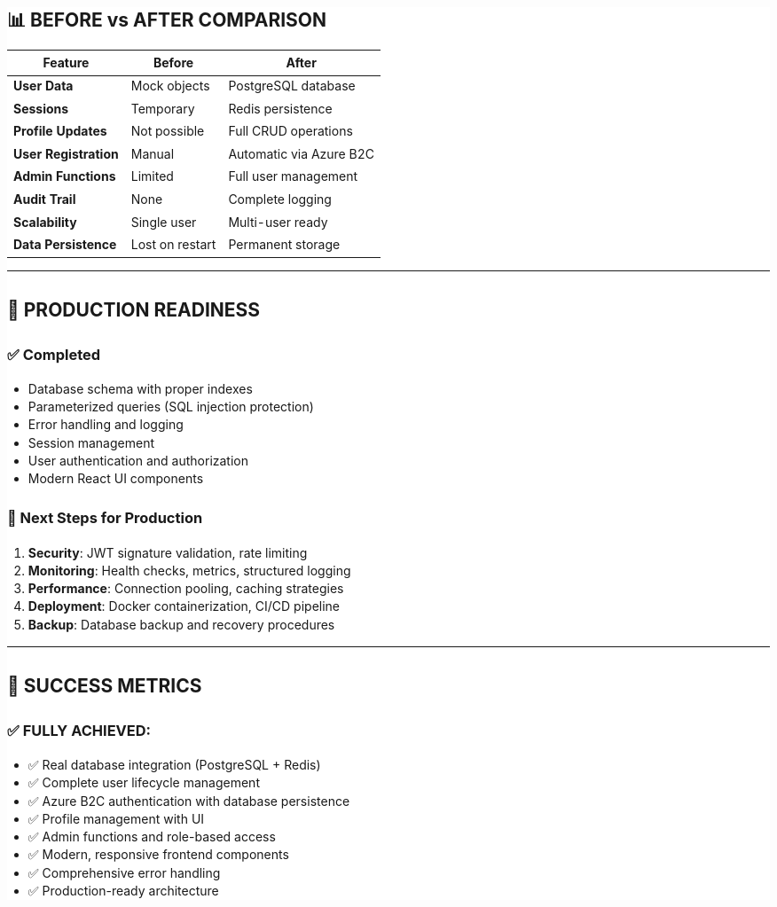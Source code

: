 
## 📊 **BEFORE vs AFTER COMPARISON**

| Feature | Before | After |
|---------|---------|-------|
| **User Data** | Mock objects | PostgreSQL database |
| **Sessions** | Temporary | Redis persistence |
| **Profile Updates** | Not possible | Full CRUD operations |
| **User Registration** | Manual | Automatic via Azure B2C |
| **Admin Functions** | Limited | Full user management |
| **Audit Trail** | None | Complete logging |
| **Scalability** | Single user | Multi-user ready |
| **Data Persistence** | Lost on restart | Permanent storage |

---

## 🚀 **PRODUCTION READINESS**

### **✅ Completed**
- Database schema with proper indexes
- Parameterized queries (SQL injection protection)
- Error handling and logging
- Session management
- User authentication and authorization
- Modern React UI components

### **🔄 Next Steps for Production**
1. **Security**: JWT signature validation, rate limiting
2. **Monitoring**: Health checks, metrics, structured logging
3. **Performance**: Connection pooling, caching strategies
4. **Deployment**: Docker containerization, CI/CD pipeline
5. **Backup**: Database backup and recovery procedures

---

## 🎉 **SUCCESS METRICS**

### **✅ FULLY ACHIEVED:**
- ✅ Real database integration (PostgreSQL + Redis)
- ✅ Complete user lifecycle management
- ✅ Azure B2C authentication with database persistence
- ✅ Profile management with UI
- ✅ Admin functions and role-based access
- ✅ Modern, responsive frontend components
- ✅ Comprehensive error handling
- ✅ Production-ready architecture
